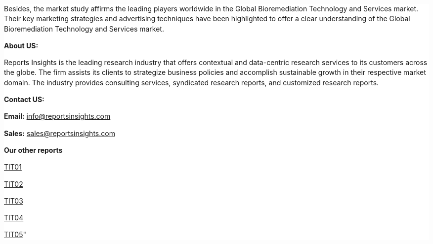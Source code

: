 Besides, the market study affirms the leading players worldwide in the Global Bioremediation Technology and Services market. Their key marketing strategies and advertising techniques have been highlighted to offer a clear understanding of the Global Bioremediation Technology and Services market.

<strong><strong>About US</strong>:</strong>

Reports Insights is the leading research industry that offers contextual and data-centric research services to its customers across the globe. The firm assists its clients to strategize business policies and accomplish sustainable growth in their respective market domain. The industry provides consulting services, syndicated research reports, and customized research reports.

<strong>Contact US:</strong>

<p class=><b>Email:</b> <a href=mailto:info@reportsinsights.com>info@reportsinsights.com</a></p>
<p class=><b>Sales:</b> <a href=mailto:sales@reportsinsights.com>sales@reportsinsights.com</a></p>

<strong>Our other reports</strong>

<a href=LIN01>TIT01</a>

<a href=LIN02>TIT02</a>

<a href=LIN03>TIT03</a>

<a href=LIN04>TIT04</a>

<a href=LIN05>TIT05</a>"

